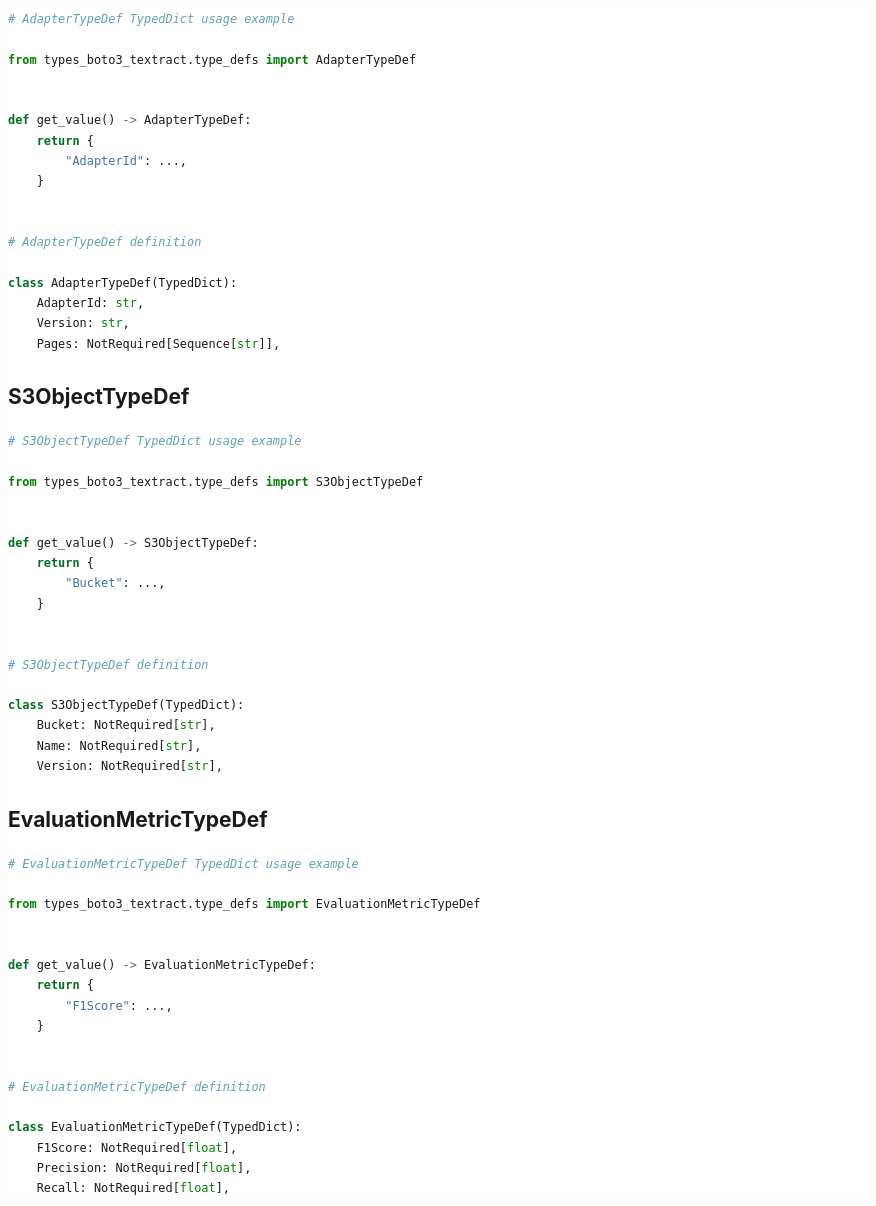 ```python
# AdapterTypeDef TypedDict usage example

from types_boto3_textract.type_defs import AdapterTypeDef


def get_value() -> AdapterTypeDef:
    return {
        "AdapterId": ...,
    }


# AdapterTypeDef definition

class AdapterTypeDef(TypedDict):
    AdapterId: str,
    Version: str,
    Pages: NotRequired[Sequence[str]],
```


## S3ObjectTypeDef

```python
# S3ObjectTypeDef TypedDict usage example

from types_boto3_textract.type_defs import S3ObjectTypeDef


def get_value() -> S3ObjectTypeDef:
    return {
        "Bucket": ...,
    }


# S3ObjectTypeDef definition

class S3ObjectTypeDef(TypedDict):
    Bucket: NotRequired[str],
    Name: NotRequired[str],
    Version: NotRequired[str],
```


## EvaluationMetricTypeDef

```python
# EvaluationMetricTypeDef TypedDict usage example

from types_boto3_textract.type_defs import EvaluationMetricTypeDef


def get_value() -> EvaluationMetricTypeDef:
    return {
        "F1Score": ...,
    }


# EvaluationMetricTypeDef definition

class EvaluationMetricTypeDef(TypedDict):
    F1Score: NotRequired[float],
    Precision: NotRequired[float],
    Recall: NotRequired[float],
```
